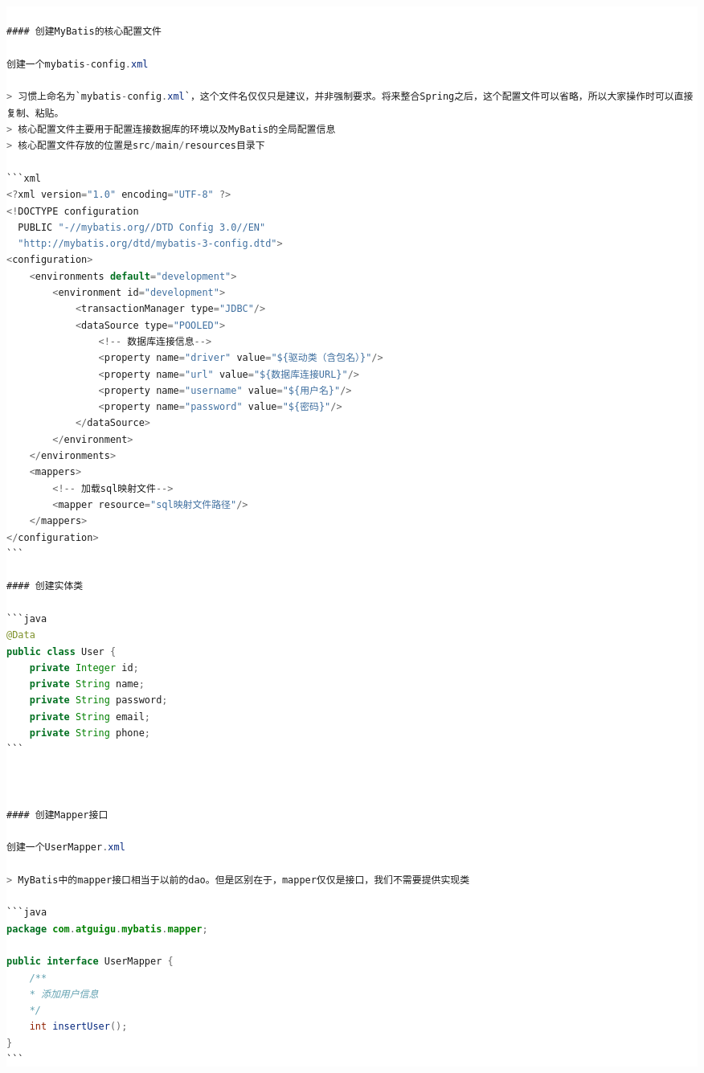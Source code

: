 ````java

#### 创建MyBatis的核心配置文件

创建一个mybatis-config.xml

> 习惯上命名为`mybatis-config.xml`，这个文件名仅仅只是建议，并非强制要求。将来整合Spring之后，这个配置文件可以省略，所以大家操作时可以直接复制、粘贴。
> 核心配置文件主要用于配置连接数据库的环境以及MyBatis的全局配置信息
> 核心配置文件存放的位置是src/main/resources目录下

```xml
<?xml version="1.0" encoding="UTF-8" ?>
<!DOCTYPE configuration
  PUBLIC "-//mybatis.org//DTD Config 3.0//EN"
  "http://mybatis.org/dtd/mybatis-3-config.dtd">
<configuration>
    <environments default="development">
        <environment id="development">
            <transactionManager type="JDBC"/>
            <dataSource type="POOLED">
                <!-- 数据库连接信息-->
                <property name="driver" value="${驱动类（含包名）}"/>
                <property name="url" value="${数据库连接URL}"/>
                <property name="username" value="${用户名}"/>
                <property name="password" value="${密码}"/>
            </dataSource>
        </environment>
    </environments>
    <mappers>
        <!-- 加载sql映射文件-->
        <mapper resource="sql映射文件路径"/>
    </mappers>
</configuration>
```

#### 创建实体类

```java
@Data
public class User {
    private Integer id;
    private String name;
    private String password;
    private String email;
    private String phone;
```



#### 创建Mapper接口

创建一个UserMapper.xml

> MyBatis中的mapper接口相当于以前的dao。但是区别在于，mapper仅仅是接口，我们不需要提供实现类

```java
package com.atguigu.mybatis.mapper;  
  
public interface UserMapper {  
	/**  
	* 添加用户信息  
	*/  
	int insertUser();  
}
```
````